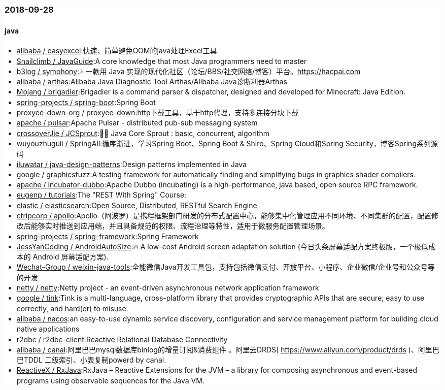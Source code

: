 ### 2018-09-28

#### java
* [alibaba / easyexcel](https://github.com/alibaba/easyexcel):快速、简单避免OOM的java处理Excel工具
* [Snailclimb / JavaGuide](https://github.com/Snailclimb/JavaGuide):A core knowledge that most Java programmers need to master
* [b3log / symphony](https://github.com/b3log/symphony):🎶 一款用 Java 实现的现代化社区（论坛/BBS/社交网络/博客）平台。https://hacpai.com
* [alibaba / arthas](https://github.com/alibaba/arthas):Alibaba Java Diagnostic Tool Arthas/Alibaba Java诊断利器Arthas
* [Mojang / brigadier](https://github.com/Mojang/brigadier):Brigadier is a command parser & dispatcher, designed and developed for Minecraft: Java Edition.
* [spring-projects / spring-boot](https://github.com/spring-projects/spring-boot):Spring Boot
* [proxyee-down-org / proxyee-down](https://github.com/proxyee-down-org/proxyee-down):http下载工具，基于http代理，支持多连接分块下载
* [apache / pulsar](https://github.com/apache/pulsar):Apache Pulsar - distributed pub-sub messaging system
* [crossoverJie / JCSprout](https://github.com/crossoverJie/JCSprout):👨‍🎓 Java Core Sprout : basic, concurrent, algorithm
* [wuyouzhuguli / SpringAll](https://github.com/wuyouzhuguli/SpringAll):循序渐进，学习Spring Boot、Spring Boot & Shiro、Spring Cloud和Spring Security，博客Spring系列源码
* [iluwatar / java-design-patterns](https://github.com/iluwatar/java-design-patterns):Design patterns implemented in Java
* [google / graphicsfuzz](https://github.com/google/graphicsfuzz):A testing framework for automatically finding and simplifying bugs in graphics shader compilers.
* [apache / incubator-dubbo](https://github.com/apache/incubator-dubbo):Apache Dubbo (incubating) is a high-performance, java based, open source RPC framework.
* [eugenp / tutorials](https://github.com/eugenp/tutorials):The "REST With Spring" Course:
* [elastic / elasticsearch](https://github.com/elastic/elasticsearch):Open Source, Distributed, RESTful Search Engine
* [ctripcorp / apollo](https://github.com/ctripcorp/apollo):Apollo（阿波罗）是携程框架部门研发的分布式配置中心，能够集中化管理应用不同环境、不同集群的配置，配置修改后能够实时推送到应用端，并且具备规范的权限、流程治理等特性，适用于微服务配置管理场景。
* [spring-projects / spring-framework](https://github.com/spring-projects/spring-framework):Spring Framework
* [JessYanCoding / AndroidAutoSize](https://github.com/JessYanCoding/AndroidAutoSize):🔥 A low-cost Android screen adaptation solution (今日头条屏幕适配方案终极版，一个极低成本的 Android 屏幕适配方案).
* [Wechat-Group / weixin-java-tools](https://github.com/Wechat-Group/weixin-java-tools):全能微信Java开发工具包，支持包括微信支付、开放平台、小程序、企业微信/企业号和公众号等的开发
* [netty / netty](https://github.com/netty/netty):Netty project - an event-driven asynchronous network application framework
* [google / tink](https://github.com/google/tink):Tink is a multi-language, cross-platform library that provides cryptographic APIs that are secure, easy to use correctly, and hard(er) to misuse.
* [alibaba / nacos](https://github.com/alibaba/nacos):an easy-to-use dynamic service discovery, configuration and service management platform for building cloud native applications
* [r2dbc / r2dbc-client](https://github.com/r2dbc/r2dbc-client):Reactive Relational Database Connectivity
* [alibaba / canal](https://github.com/alibaba/canal):阿里巴巴mysql数据库binlog的增量订阅&消费组件 。阿里云DRDS( https://www.aliyun.com/product/drds )、阿里巴巴TDDL 二级索引、小表复制powerd by canal.
* [ReactiveX / RxJava](https://github.com/ReactiveX/RxJava):RxJava – Reactive Extensions for the JVM – a library for composing asynchronous and event-based programs using observable sequences for the Java VM.
